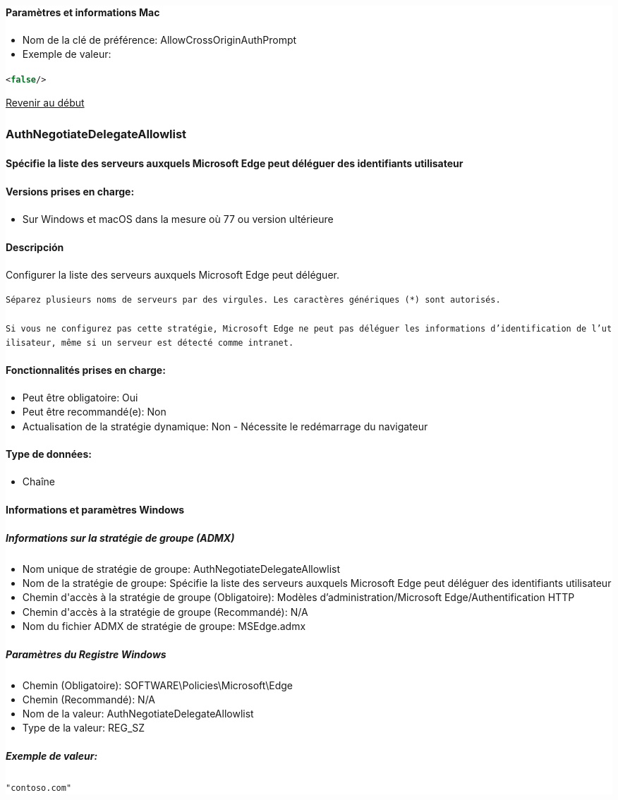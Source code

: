 
  #### Paramètres et informations Mac
  - Nom de la clé de préférence: AllowCrossOriginAuthPrompt
  - Exemple de valeur:
``` xml
<false/>
```
  

  [Revenir au début](#microsoft-edge---stratégies)

  ### AuthNegotiateDelegateAllowlist
  #### Spécifie la liste des serveurs auxquels Microsoft Edge peut déléguer des identifiants utilisateur
  
  
  #### Versions prises en charge:
  - Sur Windows et macOS dans la mesure où 77 ou version ultérieure

  #### Descripción
  Configurer la liste des serveurs auxquels Microsoft Edge peut déléguer.

    Séparez plusieurs noms de serveurs par des virgules. Les caractères génériques (*) sont autorisés.

    Si vous ne configurez pas cette stratégie, Microsoft Edge ne peut pas déléguer les informations d’identification de l’utilisateur, même si un serveur est détecté comme intranet.

  #### Fonctionnalités prises en charge:
  - Peut être obligatoire: Oui
  - Peut être recommandé(e): Non
  - Actualisation de la stratégie dynamique: Non - Nécessite le redémarrage du navigateur

  #### Type de données:
  - Chaîne

  #### Informations et paramètres Windows
  ##### Informations sur la stratégie de groupe (ADMX)
  - Nom unique de stratégie de groupe: AuthNegotiateDelegateAllowlist
  - Nom de la stratégie de groupe: Spécifie la liste des serveurs auxquels Microsoft Edge peut déléguer des identifiants utilisateur
  - Chemin d'accès à la stratégie de groupe (Obligatoire): Modèles d’administration/Microsoft Edge/Authentification HTTP
  - Chemin d'accès à la stratégie de groupe (Recommandé): N/A
  - Nom du fichier ADMX de stratégie de groupe: MSEdge.admx
  ##### Paramètres du Registre Windows
  - Chemin (Obligatoire): SOFTWARE\Policies\Microsoft\Edge
  - Chemin (Recommandé): N/A
  - Nom de la valeur: AuthNegotiateDelegateAllowlist
  - Type de la valeur: REG_SZ
  ##### Exemple de valeur:
```
"contoso.com"
```
